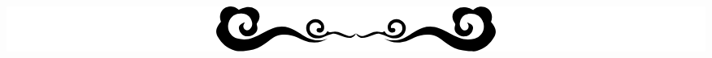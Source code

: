 <section class="Powered-by-XIUMI V5" style="box-sizing: border-box;" powered-by="xiumi.us"><section class="" style="text-align: center;box-sizing: border-box;"><section class="" style="display: inline-block;vertical-align: middle;width: 20%;box-sizing: border-box;"><section class="Powered-by-XIUMI V5" style="box-sizing: border-box;" powered-by="xiumi.us"><section class="" style="margin-right: 0%;margin-left: 0%;box-sizing: border-box;"><section class="" style="max-width: 100%;vertical-align: middle;display: inline-block;width: 100%;overflow: hidden !important;box-sizing: border-box;"><svg xmlns="http://www.w3.org/2000/svg" x="0px" y="0px" viewBox="0 0 294.7 95.1" style="vertical-align: middle;max-width: 100%;box-sizing: border-box;" width="100%"><g style="box-sizing: border-box;"><path d="M53.6,95.1c2.2-0.2,4.4-0.3,6.7-0.5c12.2-1.1,24-3.6,34.6-10.1c5-3.1,9.5-6.7,14.3-10.1c3.7-2.6,7.3-5.3,11-7.8   c4.8-3.3,10.2-5.1,15.9-6c12.3-2,23.9,0.5,35.1,5.4c4.7,2.1,9.3,4.5,14,6.4c6.8,2.8,14,4.3,21.5,4.4c10.1,0.1,19.3-2.9,27.7-8.2   c0.1,0,0.1-0.1,0.2-0.3c-0.2,0-0.3,0-0.5,0.1C220,74.1,206,73,192.3,66.7c-5.3-2.4-9.9-5.8-14.7-9c-7.5-5.1-15.3-9.6-23.9-12.5   c-11.8-3.9-23.3-3.1-34.8,1.3c-7.4,2.8-14.5,6.5-21.4,10.3c-6.4,3.5-13,6.8-19.8,9.6c-10.9,4.5-21.7,4.9-33.1,1.9   C31.2,64.7,21.8,50.9,26,35c4.1-15.3,16.5-20.3,27.3-19.9C57.5,15.3,61.4,16,65,18c6.2,3.5,9.3,9.3,10.6,16   c0.9,4.7-0.2,9.1-3.3,12.8c-1.5,1.8-3.3,3.3-5.6,3.9c-4.2,1-8.3-1.9-9.3-6.4c-0.4-2-0.2-4,0.6-5.8c0.7-1.6,1.4-3.1,2.2-4.8   c-0.3,0.1-0.6,0.1-0.9,0.2c-2.3,1.2-4.8,2.1-6.9,3.6c-3.8,2.5-5.3,6-4.2,10.7C50,56,55.5,62.1,63.4,63.2c8.2,1.2,15.2-1.6,20.4-8   c3.7-4.6,3.7-10,2-15.4c-0.7-2.1-0.5-3.4,0.8-5.1c2.6-3.5,4.3-7.4,4.7-11.8c0.6-7.6-2.6-13.2-8.8-17.3c-6.5-4.3-13.5-5.2-21-3.6   C57,2.8,52.9,4.4,49,6.5c-0.5,0.2-0.9,0.5-1.4,0.7c-3.1-3.3-6.9-5.5-11.3-6.5c-6.7-1.6-13.2-0.5-18.9,3.1   c-4.8,3.1-7.7,7.9-8.9,13.6c-1,4.9-0.5,9.7,1.2,14.4c0.3,0.7,0.1,1.2-0.4,1.8c-2.1,2.7-4.3,5.3-6,8.2C-0.8,49-1.1,56.5,2.9,63.8   c8.2,14.7,20,25.1,36.3,29.9c2.2,0.7,4.6,0.8,6.9,1.2c0.4,0.1,0.8,0.2,1.1,0.2C49.4,95.1,51.5,95.1,53.6,95.1z" fill="rgb(0,0,0)" style="box-sizing: border-box;"></path><path d="M294.5,57.2c-1.2,0.9-2.3,1.7-3.5,2.5c-2.5,1.7-5.1,3.1-8.1,3.3c-1.6,0.1-3.3,0-4.8-0.5c-4.8-1.7-9.4-3.7-14.1-5.7   c-4.4-1.8-8.9-3.3-13.8-3.2c-2.3,0.1-4.6,0.4-6.9,0.8c-4.2,0.7-5.5,0.4-8.7-2.3c-2.7,6.3-8.1,8.4-14.3,9.6   c-6,1.1-11.4-0.3-16.5-3.4c-6.5-4-8.1-10.2-6.1-16.9c0.9-3,3.3-4.8,6.1-6.2c6.8-3.3,13-0.1,16.3,4.8c1.2,1.8,1.5,3.8,0.3,5.7   c-0.3,0.5-0.7,0.8-1.4,0.5c-0.7-0.2-1.6-0.3-2.4-0.4c-2.6-0.1-4.3,1.2-4.9,3.5c-0.5,2.1,0.6,4.6,2.7,5.5c3.4,1.5,6.7,0.8,9.6-1.3   c2.6-1.9,3.2-4.9,3.6-7.8c1.3-10.8-9-19.4-18.9-18.7c-8.6,0.6-16.7,6.7-18.5,14.5c-2.1,9,2.6,19.1,11,23.5c5.9,3,12.1,3.2,18.5,2.1   c3-0.5,5.8-1.5,8.5-2.8c5.4-2.6,10.8-4.8,16.7-6c3.2-0.7,6.2-0.1,9.2,0.9c5.6,2,11.1,4,16.7,5.9c3.4,1.2,6.9,1.9,10.6,1.9   c5.5-0.1,11.5-4.4,13.3-9.6C294.6,57.4,294.6,57.3,294.5,57.2z" fill="rgb(0,0,0)" style="box-sizing: border-box;"></path></g></svg></section></section></section></section><section class="" style="display: inline-block;vertical-align: middle;width: 20%;box-sizing: border-box;"><section class="Powered-by-XIUMI V5" style="box-sizing: border-box;" powered-by="xiumi.us"><section class="" style="margin-right: 0%;margin-left: 0%;box-sizing: border-box;"><section class="" style="max-width: 100%;vertical-align: middle;display: inline-block;width: 100%;overflow: hidden !important;box-sizing: border-box;"><svg xmlns="http://www.w3.org/2000/svg" x="0px" y="0px" viewBox="0 0 294.7 95.1" style="vertical-align: middle;max-width: 100%;box-sizing: border-box;" width="100%"><g style="box-sizing: border-box;"><path d="M241.1,95.1c-2.2-0.2-4.4-0.3-6.7-0.5c-12.2-1.1-24.1-3.6-34.6-10.1c-5-3.1-9.5-6.7-14.3-10.1c-3.7-2.6-7.3-5.3-11.1-7.8   c-4.8-3.3-10.2-5.1-15.9-6c-12.3-2-23.9,0.5-35.1,5.4c-4.7,2.1-9.3,4.5-14,6.4c-6.9,2.8-14,4.3-21.5,4.4   c-10.1,0.1-19.3-2.9-27.8-8.2c-0.1,0-0.1-0.1-0.2-0.3c0.2,0,0.3,0,0.5,0.1c14.2,5.7,28.1,4.6,41.8-1.6c5.3-2.4,9.9-5.8,14.7-9   c7.5-5.1,15.3-9.6,23.9-12.5c11.8-3.9,23.4-3.1,34.8,1.3c7.5,2.8,14.5,6.5,21.5,10.3c6.4,3.5,13,6.8,19.8,9.6   c10.9,4.5,21.7,4.9,33.2,1.9c13.3-3.6,22.7-17.4,18.5-33.2c-4.1-15.3-16.5-20.3-27.4-19.9c-4.1,0.1-8.1,0.8-11.6,2.9   c-6.2,3.5-9.3,9.3-10.6,16c-0.9,4.7,0.2,9.1,3.3,12.8c1.5,1.8,3.3,3.3,5.6,3.9c4.2,1,8.3-1.9,9.3-6.4c0.4-2,0.2-4-0.6-5.8   c-0.7-1.6-1.4-3.1-2.2-4.8c0.3,0.1,0.6,0.1,0.9,0.2c2.3,1.2,4.8,2.1,6.9,3.6c3.8,2.5,5.3,6,4.2,10.7c-1.8,7.9-7.3,13.9-15.1,15.1   c-8.2,1.2-15.2-1.6-20.4-8c-3.7-4.6-3.7-10-2-15.4c0.7-2.1,0.5-3.4-0.8-5.1c-2.6-3.5-4.3-7.4-4.7-11.8c-0.6-7.6,2.6-13.2,8.8-17.3   c6.5-4.3,13.5-5.2,21-3.6c4.4,0.9,8.5,2.5,12.4,4.6c0.5,0.2,0.9,0.5,1.4,0.7c3.1-3.3,6.9-5.5,11.3-6.5c6.7-1.6,13.2-0.5,18.9,3.1   c4.8,3.1,7.7,7.9,8.9,13.6c1,4.9,0.5,9.7-1.2,14.4c-0.3,0.7-0.1,1.2,0.4,1.8c2.1,2.7,4.3,5.3,6,8.2c4.1,7.2,4.5,14.7,0.4,22.1   c-8.2,14.7-20,25.1-36.3,29.9c-2.2,0.7-4.6,0.8-6.9,1.2c-0.4,0.1-0.8,0.2-1.2,0.2C245.3,95.1,243.2,95.1,241.1,95.1z" fill="rgb(0,0,0)" style="box-sizing: border-box;"></path><path d="M0.1,57.2c1.2,0.9,2.3,1.7,3.5,2.5c2.5,1.7,5.1,3.1,8.1,3.3c1.6,0.1,3.3,0,4.8-0.5c4.8-1.7,9.4-3.7,14.1-5.7   c4.4-1.8,8.9-3.3,13.8-3.2c2.3,0.1,4.6,0.4,6.9,0.8c4.2,0.7,5.5,0.4,8.7-2.3c2.7,6.3,8.2,8.4,14.3,9.6c6,1.1,11.4-0.3,16.5-3.4   c6.5-4,8.2-10.2,6.1-16.9c-0.9-3-3.3-4.8-6.1-6.2c-6.8-3.3-13-0.1-16.3,4.8c-1.2,1.8-1.5,3.8-0.3,5.7c0.3,0.5,0.7,0.8,1.4,0.5   c0.7-0.2,1.6-0.3,2.4-0.4c2.6-0.1,4.3,1.2,4.9,3.5c0.5,2.1-0.6,4.6-2.7,5.5c-3.4,1.5-6.7,0.8-9.6-1.3c-2.6-1.9-3.2-4.9-3.6-7.8   c-1.3-10.8,9-19.4,19-18.7c8.6,0.6,16.7,6.7,18.5,14.5c2.1,9-2.6,19.1-11,23.5c-5.9,3-12.1,3.2-18.5,2.1c-3-0.5-5.8-1.5-8.5-2.8   c-5.4-2.6-10.9-4.8-16.7-6c-3.2-0.7-6.2-0.1-9.2,0.9c-5.6,2-11.1,4-16.7,5.9c-3.4,1.2-6.9,1.9-10.6,1.9C7.8,66.9,1.8,62.6,0,57.4   C0,57.4,0,57.3,0.1,57.2z" fill="rgb(0,0,0)" style="box-sizing: border-box;"></path></g></svg></section></section></section></section></section>